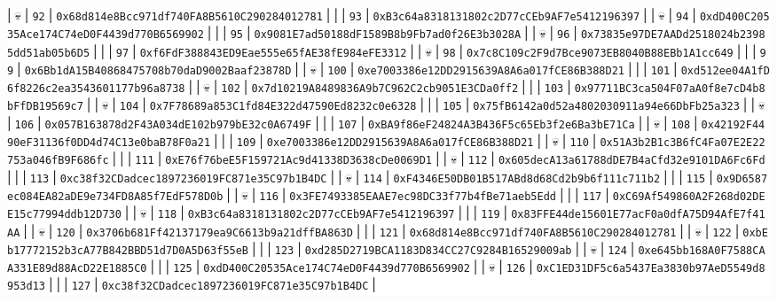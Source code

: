 | 💀 | `92` | `0x68d814e8Bcc971df740FA8B5610C290284012781` |
|  | `93` | `0xB3c64a8318131802c2D77cCEb9AF7e5412196397` |
| 💀 | `94` | `0xdD400C20535Ace174C74eD0F4439d770B6569902` |
|  | `95` | `0x9081E7ad50188dF1589B8b9Fb7ad0f26E3b3028A` |
| 💀 | `96` | `0x73835e97DE7AADd2518024b23985dd51ab05b6D5` |
|  | `97` | `0xf6FdF388843ED9Eae555e65fAE38fE984eFE3312` |
| 💀 | `98` | `0x7c8C109c2F9d7Bce9073EB8040B88EBb1A1cc649` |
|  | `99` | `0x6Bb1dA15B40868475708b70daD9002Baaf23878D` |
| 💀 | `100` | `0xe7003386e12DD2915639A8A6a017fCE86B388D21` |
|  | `101` | `0xd512ee04A1fD6f8226c2ea3543601177b96a8738` |
| 💀 | `102` | `0x7d10219A8489836A9b7C962C2cb9051E3CDa0ff2` |
|  | `103` | `0x97711BC3ca504F07aA0f8e7cD4b8bFfDB19569c7` |
| 💀 | `104` | `0x7F78689a853C1fd84E322d47590Ed8232c0e6328` |
|  | `105` | `0x75fB6142a0d52a4802030911a94e66DbFb25a323` |
| 💀 | `106` | `0x057B163878d2F43A034dE102b979bE32c0A6749F` |
|  | `107` | `0xBA9f86eF24824A3B436F5c65Eb3f2e6Ba3bE71Ca` |
| 💀 | `108` | `0x42192F4490eF31136f0DD4d74C13e0baB78F0a21` |
|  | `109` | `0xe7003386e12DD2915639A8A6a017fCE86B388D21` |
| 💀 | `110` | `0x51A3b2B1c3B6fC4Fa07E2E22753a046fB9F686fc` |
|  | `111` | `0xE76f76beE5F159721Ac9d41338D3638cDe0069D1` |
| 💀 | `112` | `0x605decA13a61788dDE7B4aCfd32e9101DA6Fc6Fd` |
|  | `113` | `0xc38f32CDadcec1897236019FC871e35C97b1B4DC` |
| 💀 | `114` | `0xF4346E50DB01B517ABd8d68Cd2b9b6f111c711b2` |
|  | `115` | `0x9D6587ec084EA82aDE9e734FD8A85f7EdF578D0b` |
| 💀 | `116` | `0x3FE7493385EAAE7ec98DC33f77b4fBe71aeb5Edd` |
|  | `117` | `0xC69Af549860A2F268d02DEE15c77994ddb12D730` |
| 💀 | `118` | `0xB3c64a8318131802c2D77cCEb9AF7e5412196397` |
|  | `119` | `0x83FFE44de15601E77acF0a0dfA75D94AfE7f41AA` |
| 💀 | `120` | `0x3706b681Ff42137179ea9C6613b9a21dffBA863D` |
|  | `121` | `0x68d814e8Bcc971df740FA8B5610C290284012781` |
| 💀 | `122` | `0xbEb17772152b3cA77B842BBD51d7D0A5D63f55eB` |
|  | `123` | `0xd285D2719BCA1183D834CC27C9284B16529009ab` |
| 💀 | `124` | `0xe645bb168A0F7588CAA331E89d88AcD22E1885C0` |
|  | `125` | `0xdD400C20535Ace174C74eD0F4439d770B6569902` |
| 💀 | `126` | `0xC1ED31DF5c6a5437Ea3830b97AeD5549d8953d13` |
|  | `127` | `0xc38f32CDadcec1897236019FC871e35C97b1B4DC` |

